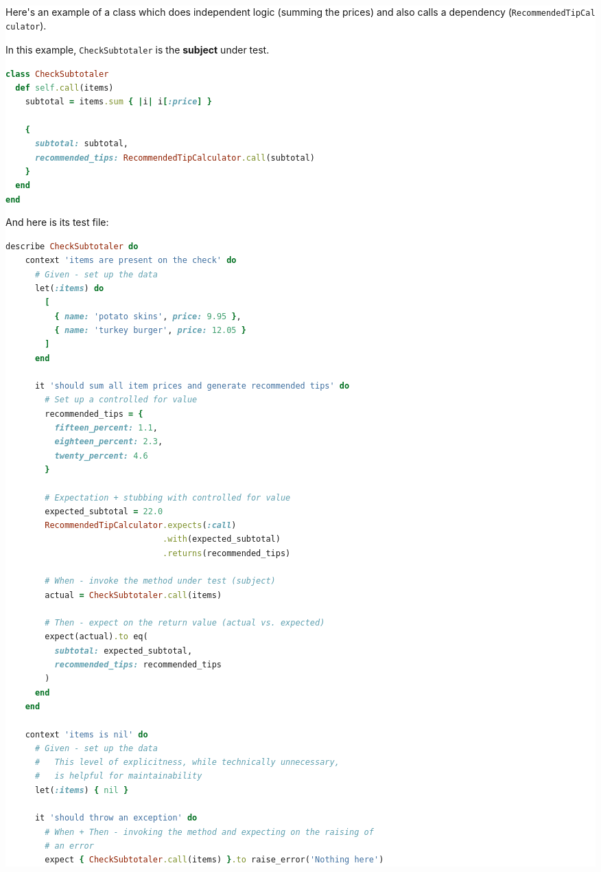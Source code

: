 Here's an example of a class which does independent logic (summing the prices) and also calls a dependency (`RecommendedTipCalculator`).

In this example, `CheckSubtotaler` is the **subject** under test.

```ruby
class CheckSubtotaler
  def self.call(items)
    subtotal = items.sum { |i| i[:price] }

    {
      subtotal: subtotal,
      recommended_tips: RecommendedTipCalculator.call(subtotal)
    }
  end
end
```

And here is its test file:

```ruby
describe CheckSubtotaler do
    context 'items are present on the check' do
      # Given - set up the data
      let(:items) do
        [
          { name: 'potato skins', price: 9.95 },
          { name: 'turkey burger', price: 12.05 }
        ]
      end

      it 'should sum all item prices and generate recommended tips' do
        # Set up a controlled for value
        recommended_tips = {
          fifteen_percent: 1.1,
          eighteen_percent: 2.3,
          twenty_percent: 4.6
        }

        # Expectation + stubbing with controlled for value
        expected_subtotal = 22.0
        RecommendedTipCalculator.expects(:call)
                                .with(expected_subtotal)
                                .returns(recommended_tips)

        # When - invoke the method under test (subject)
        actual = CheckSubtotaler.call(items)

        # Then - expect on the return value (actual vs. expected)
        expect(actual).to eq(
          subtotal: expected_subtotal,
          recommended_tips: recommended_tips
        )
      end
    end

    context 'items is nil' do
      # Given - set up the data
      #   This level of explicitness, while technically unnecessary,
      #   is helpful for maintainability
      let(:items) { nil }

      it 'should throw an exception' do
        # When + Then - invoking the method and expecting on the raising of
        # an error
        expect { CheckSubtotaler.call(items) }.to raise_error('Nothing here')
```